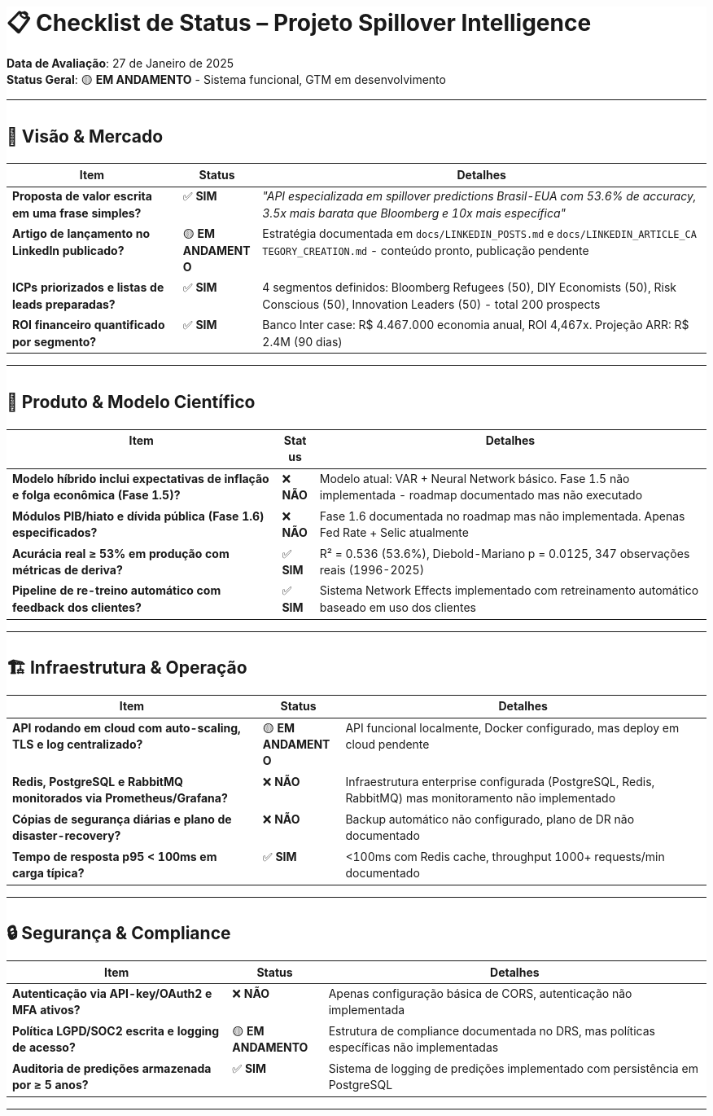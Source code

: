 # 📋 Checklist de Status – Projeto Spillover Intelligence
**Data de Avaliação**: 27 de Janeiro de 2025  
**Status Geral**: 🟡 **EM ANDAMENTO** - Sistema funcional, GTM em desenvolvimento

---

## 🎯 **Visão & Mercado**

| Item | Status | Detalhes |
|------|--------|----------|
| **Proposta de valor escrita em uma frase simples?** | ✅ **SIM** | *"API especializada em spillover predictions Brasil-EUA com 53.6% de accuracy, 3.5x mais barata que Bloomberg e 10x mais específica"* |
| **Artigo de lançamento no LinkedIn publicado?** | 🟡 **EM ANDAMENTO** | Estratégia documentada em `docs/LINKEDIN_POSTS.md` e `docs/LINKEDIN_ARTICLE_CATEGORY_CREATION.md` - conteúdo pronto, publicação pendente |
| **ICPs priorizados e listas de leads preparadas?** | ✅ **SIM** | 4 segmentos definidos: Bloomberg Refugees (50), DIY Economists (50), Risk Conscious (50), Innovation Leaders (50) - total 200 prospects |
| **ROI financeiro quantificado por segmento?** | ✅ **SIM** | Banco Inter case: R$ 4.467.000 economia anual, ROI 4,467x. Projeção ARR: R$ 2.4M (90 dias) |

---

## 🧠 **Produto & Modelo Científico**

| Item | Status | Detalhes |
|------|--------|----------|
| **Modelo híbrido inclui expectativas de inflação e folga econômica (Fase 1.5)?** | ❌ **NÃO** | Modelo atual: VAR + Neural Network básico. Fase 1.5 não implementada - roadmap documentado mas não executado |
| **Módulos PIB/hiato e dívida pública (Fase 1.6) especificados?** | ❌ **NÃO** | Fase 1.6 documentada no roadmap mas não implementada. Apenas Fed Rate + Selic atualmente |
| **Acurácia real ≥ 53% em produção com métricas de deriva?** | ✅ **SIM** | R² = 0.536 (53.6%), Diebold-Mariano p = 0.0125, 347 observações reais (1996-2025) |
| **Pipeline de re-treino automático com feedback dos clientes?** | ✅ **SIM** | Sistema Network Effects implementado com retreinamento automático baseado em uso dos clientes |

---

## 🏗️ **Infraestrutura & Operação**

| Item | Status | Detalhes |
|------|--------|----------|
| **API rodando em cloud com auto-scaling, TLS e log centralizado?** | 🟡 **EM ANDAMENTO** | API funcional localmente, Docker configurado, mas deploy em cloud pendente |
| **Redis, PostgreSQL e RabbitMQ monitorados via Prometheus/Grafana?** | ❌ **NÃO** | Infraestrutura enterprise configurada (PostgreSQL, Redis, RabbitMQ) mas monitoramento não implementado |
| **Cópias de segurança diárias e plano de disaster-recovery?** | ❌ **NÃO** | Backup automático não configurado, plano de DR não documentado |
| **Tempo de resposta p95 < 100ms em carga típica?** | ✅ **SIM** | <100ms com Redis cache, throughput 1000+ requests/min documentado |

---

## 🔒 **Segurança & Compliance**

| Item | Status | Detalhes |
|------|--------|----------|
| **Autenticação via API-key/OAuth2 e MFA ativos?** | ❌ **NÃO** | Apenas configuração básica de CORS, autenticação não implementada |
| **Política LGPD/SOC2 escrita e logging de acesso?** | 🟡 **EM ANDAMENTO** | Estrutura de compliance documentada no DRS, mas políticas específicas não implementadas |
| **Auditoria de predições armazenada por ≥ 5 anos?** | ✅ **SIM** | Sistema de logging de predições implementado com persistência em PostgreSQL |

---